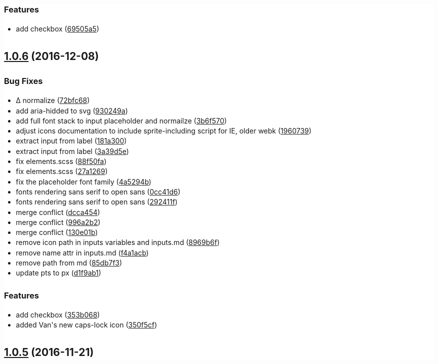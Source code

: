 ### Features

* add checkbox ([69505a5](https://github.com/Pearson-Higher-Ed/elements/commit/69505a5))



<a name="1.0.6"></a>
## [1.0.6](https://github.com/Pearson-Higher-Ed/elements/compare/v1.0.5...v1.0.6) (2016-12-08)


### Bug Fixes

* ∆ normalize ([72bfc68](https://github.com/Pearson-Higher-Ed/elements/commit/72bfc68))
* add aria-hidded to svg ([930249a](https://github.com/Pearson-Higher-Ed/elements/commit/930249a))
* add full font stack to input placeholder and normailze ([3b6f570](https://github.com/Pearson-Higher-Ed/elements/commit/3b6f570))
* adjust icons documentation to include sprite-including script for IE, older webk ([1960739](https://github.com/Pearson-Higher-Ed/elements/commit/1960739))
* extract input from label ([181a300](https://github.com/Pearson-Higher-Ed/elements/commit/181a300))
* extract input from label ([3a39d5e](https://github.com/Pearson-Higher-Ed/elements/commit/3a39d5e))
* fix elements.scss ([88f50fa](https://github.com/Pearson-Higher-Ed/elements/commit/88f50fa))
* fix elements.scss ([27a1269](https://github.com/Pearson-Higher-Ed/elements/commit/27a1269))
* fix the placeholder font family ([4a5294b](https://github.com/Pearson-Higher-Ed/elements/commit/4a5294b))
* fonts rendering sans serif to open sans ([0cc41d6](https://github.com/Pearson-Higher-Ed/elements/commit/0cc41d6))
* fonts rendering sans serif to open sans ([292411f](https://github.com/Pearson-Higher-Ed/elements/commit/292411f))
* merge conflict ([dcca454](https://github.com/Pearson-Higher-Ed/elements/commit/dcca454))
* merge conflict ([996a2b2](https://github.com/Pearson-Higher-Ed/elements/commit/996a2b2))
* merge conflict ([130e01b](https://github.com/Pearson-Higher-Ed/elements/commit/130e01b))
* remove icon path in inputs variables and inputs.md ([8969b6f](https://github.com/Pearson-Higher-Ed/elements/commit/8969b6f))
* remove name attr in inputs.md ([f4a1acb](https://github.com/Pearson-Higher-Ed/elements/commit/f4a1acb))
* remove path from md ([85db7f3](https://github.com/Pearson-Higher-Ed/elements/commit/85db7f3))
* update pts to px ([d1f9ab1](https://github.com/Pearson-Higher-Ed/elements/commit/d1f9ab1))

### Features

* add checkbox ([353b068](https://github.com/Pearson-Higher-Ed/elements/commit/353b068))
* added Van's new caps-lock icon ([350f5cf](https://github.com/Pearson-Higher-Ed/elements/commit/350f5cf))



<a name="1.0.5"></a>
## [1.0.5](https://github.com/Pearson-Higher-Ed/elements/compare/v1.0.4...v1.0.5) (2016-11-21)
